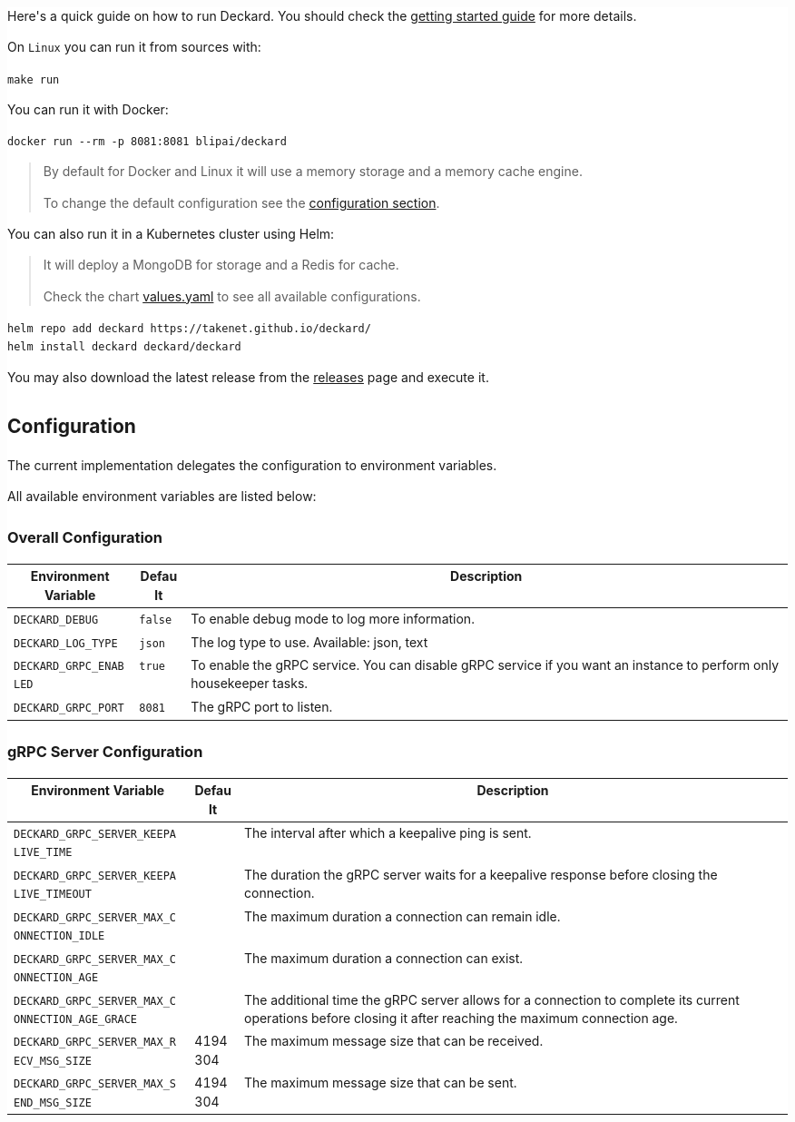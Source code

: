 Here's a quick guide on how to run Deckard. You should check the [getting started guide](/docs/getting-started.md) for more details.

On `Linux` you can run it from sources with:
```shell
make run
```

You can run it with Docker:
```shell
docker run --rm -p 8081:8081 blipai/deckard
```

> By default for Docker and Linux it will use a memory storage and a memory cache engine.
>
> To change the default configuration see the [configuration section](/README.md?#configuration).

You can also run it in a Kubernetes cluster using Helm:

> It will deploy a MongoDB for storage and a Redis for cache.
>
> Check the chart [values.yaml](helm/values.yaml) to see all available configurations.

```shell
helm repo add deckard https://takenet.github.io/deckard/
helm install deckard deckard/deckard
```

You may also download the latest release from the [releases](https://github.com/takenet/deckard/releases) page and execute it.

## Configuration

The current implementation delegates the configuration to environment variables.

All available environment variables are listed below:

### Overall Configuration

| Environment Variable         | Default | Description |
|------------------------------|---------|-------------|
| `DECKARD_DEBUG` | `false` | To enable debug mode to log more information. |
| `DECKARD_LOG_TYPE` | `json` | The log type to use. Available: json, text |
| `DECKARD_GRPC_ENABLED` | `true` | To enable the gRPC service. You can disable gRPC service if you want an instance to perform only housekeeper tasks. |
| `DECKARD_GRPC_PORT` | `8081` | The gRPC port to listen. |

### gRPC Server Configuration

| Environment Variable         | Default | Description |
|------------------------------|---------|-------------|
| `DECKARD_GRPC_SERVER_KEEPALIVE_TIME` |  | The interval after which a keepalive ping is sent. |
| `DECKARD_GRPC_SERVER_KEEPALIVE_TIMEOUT` |  | The duration the gRPC server waits for a keepalive response before closing the connection. |
| `DECKARD_GRPC_SERVER_MAX_CONNECTION_IDLE` |  | The maximum duration a connection can remain idle. |
| `DECKARD_GRPC_SERVER_MAX_CONNECTION_AGE` |  | The maximum duration a connection can exist. |
| `DECKARD_GRPC_SERVER_MAX_CONNECTION_AGE_GRACE` |  | The additional time the gRPC server allows for a connection to complete its current operations before closing it after reaching the maximum connection age. |
| `DECKARD_GRPC_SERVER_MAX_RECV_MSG_SIZE` | 4194304 | The maximum message size that can be received. |
| `DECKARD_GRPC_SERVER_MAX_SEND_MSG_SIZE` | 4194304 | The maximum message size that can be sent. |

